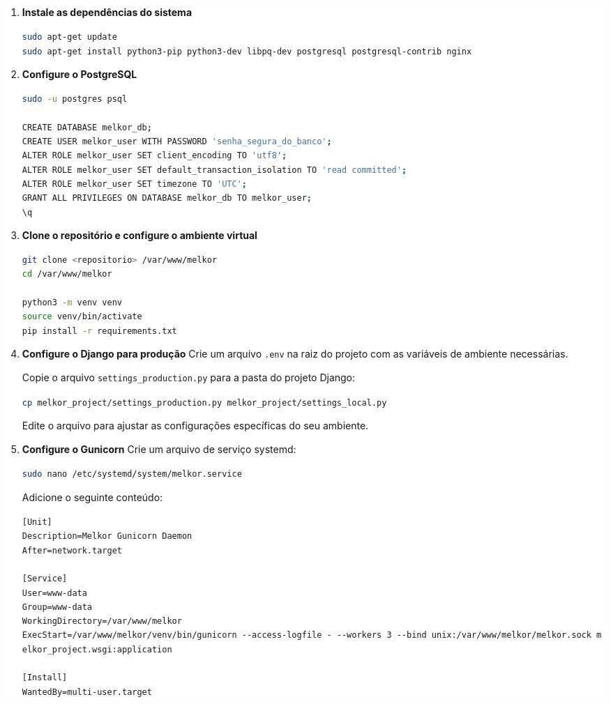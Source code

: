 1. **Instale as dependências do sistema**
   ```bash
   sudo apt-get update
   sudo apt-get install python3-pip python3-dev libpq-dev postgresql postgresql-contrib nginx
   ```

2. **Configure o PostgreSQL**
   ```bash
   sudo -u postgres psql
   
   CREATE DATABASE melkor_db;
   CREATE USER melkor_user WITH PASSWORD 'senha_segura_do_banco';
   ALTER ROLE melkor_user SET client_encoding TO 'utf8';
   ALTER ROLE melkor_user SET default_transaction_isolation TO 'read committed';
   ALTER ROLE melkor_user SET timezone TO 'UTC';
   GRANT ALL PRIVILEGES ON DATABASE melkor_db TO melkor_user;
   \q
   ```

3. **Clone o repositório e configure o ambiente virtual**
   ```bash
   git clone <repositorio> /var/www/melkor
   cd /var/www/melkor
   
   python3 -m venv venv
   source venv/bin/activate
   pip install -r requirements.txt
   ```

4. **Configure o Django para produção**
   Crie um arquivo `.env` na raiz do projeto com as variáveis de ambiente necessárias.
   
   Copie o arquivo `settings_production.py` para a pasta do projeto Django:
   ```bash
   cp melkor_project/settings_production.py melkor_project/settings_local.py
   ```
   
   Edite o arquivo para ajustar as configurações específicas do seu ambiente.

5. **Configure o Gunicorn**
   Crie um arquivo de serviço systemd:
   ```bash
   sudo nano /etc/systemd/system/melkor.service
   ```
   
   Adicione o seguinte conteúdo:
   ```
   [Unit]
   Description=Melkor Gunicorn Daemon
   After=network.target
   
   [Service]
   User=www-data
   Group=www-data
   WorkingDirectory=/var/www/melkor
   ExecStart=/var/www/melkor/venv/bin/gunicorn --access-logfile - --workers 3 --bind unix:/var/www/melkor/melkor.sock melkor_project.wsgi:application
   
   [Install]
   WantedBy=multi-user.target
   ```
   